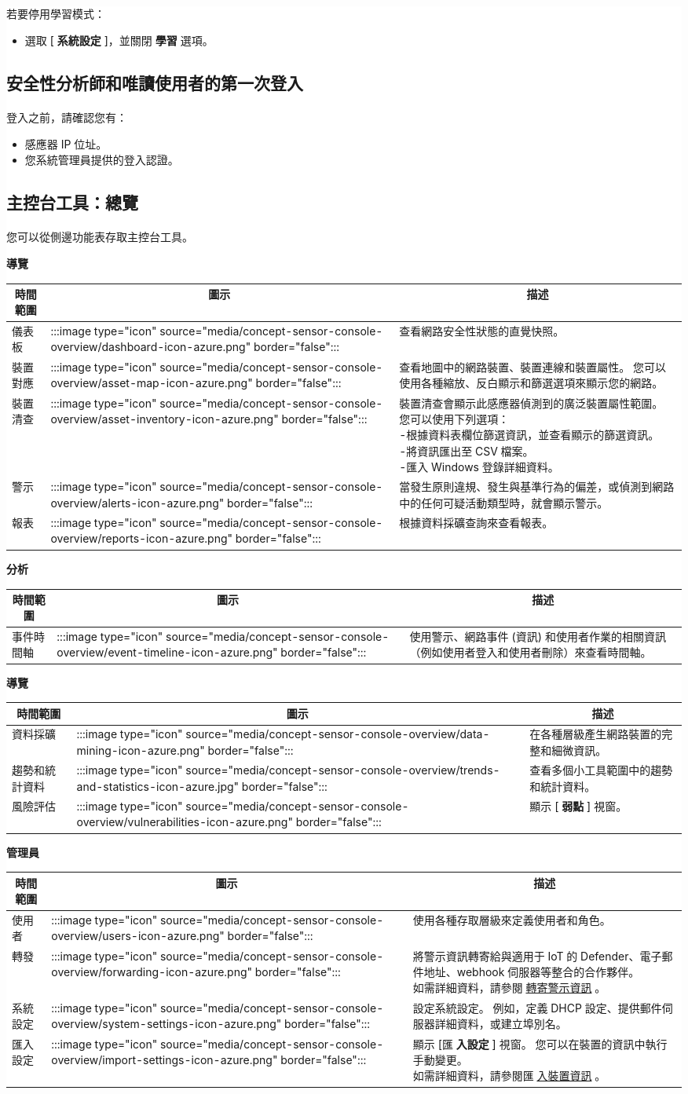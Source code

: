 若要停用學習模式：

- 選取 [ **系統設定** ]，並關閉 **學習** 選項。

## <a name="first-time-sign-in-for-security-analysts-and-read-only-users"></a>安全性分析師和唯讀使用者的第一次登入

登入之前，請確認您有：

- 感應器 IP 位址。
- 您系統管理員提供的登入認證。

## <a name="console-tools-overview"></a>主控台工具：總覽

您可以從側邊功能表存取主控台工具。

**導覽** 

| 時間範圍 | 圖示 | 描述 |
| -----------|--|--|
| 儀表板 | :::image type="icon" source="media/concept-sensor-console-overview/dashboard-icon-azure.png" border="false"::: | 查看網路安全性狀態的直覺快照。 |
| 裝置對應 | :::image type="icon" source="media/concept-sensor-console-overview/asset-map-icon-azure.png" border="false"::: | 查看地圖中的網路裝置、裝置連線和裝置屬性。 您可以使用各種縮放、反白顯示和篩選選項來顯示您的網路。 |
| 裝置清查 | :::image type="icon" source="media/concept-sensor-console-overview/asset-inventory-icon-azure.png" border="false":::  | 裝置清查會顯示此感應器偵測到的廣泛裝置屬性範圍。 您可以使用下列選項： <br /> -根據資料表欄位篩選資訊，並查看顯示的篩選資訊。 <br /> -將資訊匯出至 CSV 檔案。 <br /> -匯入 Windows 登錄詳細資料。|
| 警示 | :::image type="icon" source="media/concept-sensor-console-overview/alerts-icon-azure.png" border="false"::: | 當發生原則違規、發生與基準行為的偏差，或偵測到網路中的任何可疑活動類型時，就會顯示警示。 |
| 報表 | :::image type="icon" source="media/concept-sensor-console-overview/reports-icon-azure.png" border="false"::: | 根據資料採礦查詢來查看報表。 |

**分析**

| 時間範圍| 圖示 | 描述 |
|---|---|---|
| 事件時間軸 | :::image type="icon" source="media/concept-sensor-console-overview/event-timeline-icon-azure.png" border="false"::: | 使用警示、網路事件 (資訊) 和使用者作業的相關資訊（例如使用者登入和使用者刪除）來查看時間軸。|

**導覽**

| 時間範圍 | 圖示 | 描述 |
|---|---|---|
| 資料採礦 | :::image type="icon" source="media/concept-sensor-console-overview/data-mining-icon-azure.png" border="false"::: | 在各種層級產生網路裝置的完整和細微資訊。 |
| 趨勢和統計資料 | :::image type="icon" source="media/concept-sensor-console-overview/trends-and-statistics-icon-azure.jpg" border="false"::: | 查看多個小工具範圍中的趨勢和統計資料。 |
| 風險評估 | :::image type="icon" source="media/concept-sensor-console-overview/vulnerabilities-icon-azure.png" border="false"::: | 顯示 [ **弱點** ] 視窗。 |

**管理員**

| 時間範圍 | 圖示 | 描述 |
|---|---|---|
| 使用者 | :::image type="icon" source="media/concept-sensor-console-overview/users-icon-azure.png" border="false"::: | 使用各種存取層級來定義使用者和角色。 |
| 轉發 | :::image type="icon" source="media/concept-sensor-console-overview/forwarding-icon-azure.png" border="false"::: | 將警示資訊轉寄給與適用于 IoT 的 Defender、電子郵件地址、webhook 伺服器等整合的合作夥伴。 <br /> 如需詳細資料，請參閱 [轉寄警示資訊](how-to-forward-alert-information-to-partners.md) 。 |
| 系統設定 | :::image type="icon" source="media/concept-sensor-console-overview/system-settings-icon-azure.png" border="false"::: | 設定系統設定。 例如，定義 DHCP 設定、提供郵件伺服器詳細資料，或建立埠別名。 |
| 匯入設定 | :::image type="icon" source="media/concept-sensor-console-overview/import-settings-icon-azure.png" border="false"::: | 顯示 [匯 **入設定** ] 視窗。 您可以在裝置的資訊中執行手動變更。<br /> 如需詳細資料，請參閱匯 [入裝置資訊](how-to-import-device-information.md) 。 |
